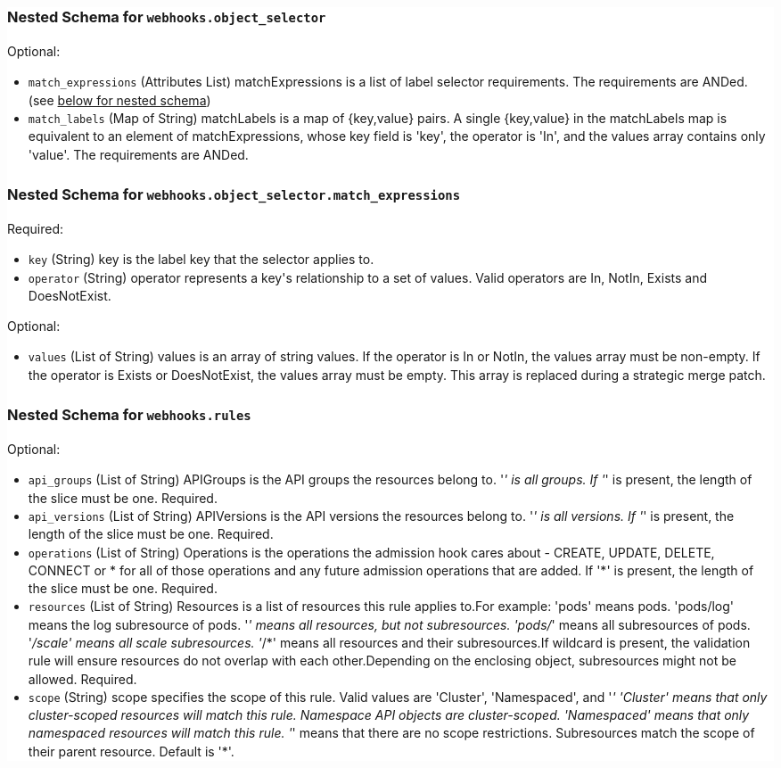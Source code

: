 

<a id="nestedatt--webhooks--object_selector"></a>
### Nested Schema for `webhooks.object_selector`

Optional:

- `match_expressions` (Attributes List) matchExpressions is a list of label selector requirements. The requirements are ANDed. (see [below for nested schema](#nestedatt--webhooks--object_selector--match_expressions))
- `match_labels` (Map of String) matchLabels is a map of {key,value} pairs. A single {key,value} in the matchLabels map is equivalent to an element of matchExpressions, whose key field is 'key', the operator is 'In', and the values array contains only 'value'. The requirements are ANDed.

<a id="nestedatt--webhooks--object_selector--match_expressions"></a>
### Nested Schema for `webhooks.object_selector.match_expressions`

Required:

- `key` (String) key is the label key that the selector applies to.
- `operator` (String) operator represents a key's relationship to a set of values. Valid operators are In, NotIn, Exists and DoesNotExist.

Optional:

- `values` (List of String) values is an array of string values. If the operator is In or NotIn, the values array must be non-empty. If the operator is Exists or DoesNotExist, the values array must be empty. This array is replaced during a strategic merge patch.



<a id="nestedatt--webhooks--rules"></a>
### Nested Schema for `webhooks.rules`

Optional:

- `api_groups` (List of String) APIGroups is the API groups the resources belong to. '*' is all groups. If '*' is present, the length of the slice must be one. Required.
- `api_versions` (List of String) APIVersions is the API versions the resources belong to. '*' is all versions. If '*' is present, the length of the slice must be one. Required.
- `operations` (List of String) Operations is the operations the admission hook cares about - CREATE, UPDATE, DELETE, CONNECT or * for all of those operations and any future admission operations that are added. If '*' is present, the length of the slice must be one. Required.
- `resources` (List of String) Resources is a list of resources this rule applies to.For example: 'pods' means pods. 'pods/log' means the log subresource of pods. '*' means all resources, but not subresources. 'pods/*' means all subresources of pods. '*/scale' means all scale subresources. '*/*' means all resources and their subresources.If wildcard is present, the validation rule will ensure resources do not overlap with each other.Depending on the enclosing object, subresources might not be allowed. Required.
- `scope` (String) scope specifies the scope of this rule. Valid values are 'Cluster', 'Namespaced', and '*' 'Cluster' means that only cluster-scoped resources will match this rule. Namespace API objects are cluster-scoped. 'Namespaced' means that only namespaced resources will match this rule. '*' means that there are no scope restrictions. Subresources match the scope of their parent resource. Default is '*'.
